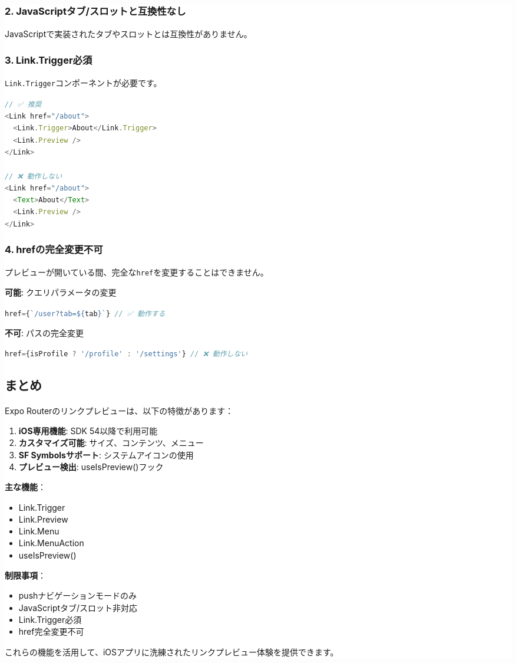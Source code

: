 ### 2. JavaScriptタブ/スロットと互換性なし

JavaScriptで実装されたタブやスロットとは互換性がありません。

### 3. Link.Trigger必須

`Link.Trigger`コンポーネントが必要です。

```typescript
// ✅ 推奨
<Link href="/about">
  <Link.Trigger>About</Link.Trigger>
  <Link.Preview />
</Link>

// ❌ 動作しない
<Link href="/about">
  <Text>About</Text>
  <Link.Preview />
</Link>
```

### 4. hrefの完全変更不可

プレビューが開いている間、完全な`href`を変更することはできません。

**可能**: クエリパラメータの変更
```typescript
href={`/user?tab=${tab}`} // ✅ 動作する
```

**不可**: パスの完全変更
```typescript
href={isProfile ? '/profile' : '/settings'} // ❌ 動作しない
```

## まとめ

Expo Routerのリンクプレビューは、以下の特徴があります：

1. **iOS専用機能**: SDK 54以降で利用可能
2. **カスタマイズ可能**: サイズ、コンテンツ、メニュー
3. **SF Symbolsサポート**: システムアイコンの使用
4. **プレビュー検出**: useIsPreview()フック

**主な機能**：
- Link.Trigger
- Link.Preview
- Link.Menu
- Link.MenuAction
- useIsPreview()

**制限事項**：
- pushナビゲーションモードのみ
- JavaScriptタブ/スロット非対応
- Link.Trigger必須
- href完全変更不可

これらの機能を活用して、iOSアプリに洗練されたリンクプレビュー体験を提供できます。
